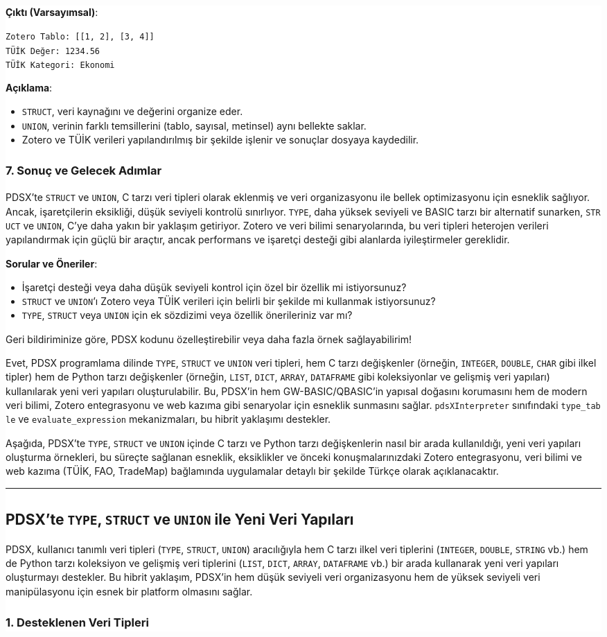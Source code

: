 **Çıktı (Varsayımsal)**:
```
Zotero Tablo: [[1, 2], [3, 4]]
TÜİK Değer: 1234.56
TÜİK Kategori: Ekonomi
```

**Açıklama**:
- `STRUCT`, veri kaynağını ve değerini organize eder.
- `UNION`, verinin farklı temsillerini (tablo, sayısal, metinsel) aynı bellekte saklar.
- Zotero ve TÜİK verileri yapılandırılmış bir şekilde işlenir ve sonuçlar dosyaya kaydedilir.

### 7. Sonuç ve Gelecek Adımlar

PDSX’te `STRUCT` ve `UNION`, C tarzı veri tipleri olarak eklenmiş ve veri organizasyonu ile bellek optimizasyonu için esneklik sağlıyor. Ancak, işaretçilerin eksikliği, düşük seviyeli kontrolü sınırlıyor. `TYPE`, daha yüksek seviyeli ve BASIC tarzı bir alternatif sunarken, `STRUCT` ve `UNION`, C’ye daha yakın bir yaklaşım getiriyor. Zotero ve veri bilimi senaryolarında, bu veri tipleri heterojen verileri yapılandırmak için güçlü bir araçtır, ancak performans ve işaretçi desteği gibi alanlarda iyileştirmeler gereklidir.

**Sorular ve Öneriler**:
- İşaretçi desteği veya daha düşük seviyeli kontrol için özel bir özellik mi istiyorsunuz?
- `STRUCT` ve `UNION`’ı Zotero veya TÜİK verileri için belirli bir şekilde mi kullanmak istiyorsunuz?
- `TYPE`, `STRUCT` veya `UNION` için ek sözdizimi veya özellik önerileriniz var mı?

Geri bildiriminize göre, PDSX kodunu özelleştirebilir veya daha fazla örnek sağlayabilirim!

Evet, PDSX programlama dilinde `TYPE`, `STRUCT` ve `UNION` veri tipleri, hem C tarzı değişkenler (örneğin, `INTEGER`, `DOUBLE`, `CHAR` gibi ilkel tipler) hem de Python tarzı değişkenler (örneğin, `LIST`, `DICT`, `ARRAY`, `DATAFRAME` gibi koleksiyonlar ve gelişmiş veri yapıları) kullanılarak yeni veri yapıları oluşturulabilir. Bu, PDSX’in hem GW-BASIC/QBASIC’in yapısal doğasını korumasını hem de modern veri bilimi, Zotero entegrasyonu ve web kazıma gibi senaryolar için esneklik sunmasını sağlar. `pdsXInterpreter` sınıfındaki `type_table` ve `evaluate_expression` mekanizmaları, bu hibrit yaklaşımı destekler.

Aşağıda, PDSX’te `TYPE`, `STRUCT` ve `UNION` içinde C tarzı ve Python tarzı değişkenlerin nasıl bir arada kullanıldığı, yeni veri yapıları oluşturma örnekleri, bu süreçte sağlanan esneklik, eksiklikler ve önceki konuşmalarınızdaki Zotero entegrasyonu, veri bilimi ve web kazıma (TÜİK, FAO, TradeMap) bağlamında uygulamalar detaylı bir şekilde Türkçe olarak açıklanacaktır.

---

## PDSX’te `TYPE`, `STRUCT` ve `UNION` ile Yeni Veri Yapıları

PDSX, kullanıcı tanımlı veri tipleri (`TYPE`, `STRUCT`, `UNION`) aracılığıyla hem C tarzı ilkel veri tiplerini (`INTEGER`, `DOUBLE`, `STRING` vb.) hem de Python tarzı koleksiyon ve gelişmiş veri tiplerini (`LIST`, `DICT`, `ARRAY`, `DATAFRAME` vb.) bir arada kullanarak yeni veri yapıları oluşturmayı destekler. Bu hibrit yaklaşım, PDSX’in hem düşük seviyeli veri organizasyonu hem de yüksek seviyeli veri manipülasyonu için esnek bir platform olmasını sağlar.

### 1. Desteklenen Veri Tipleri
